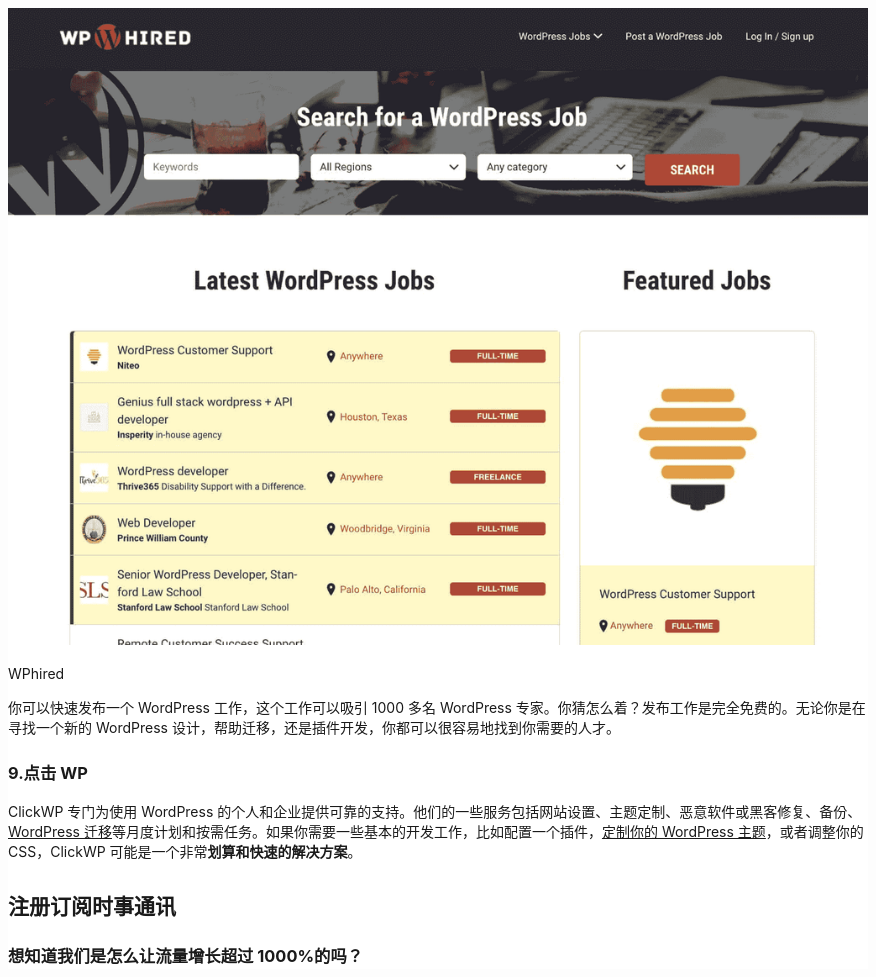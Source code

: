 [![WPhired](img/b4f50ba2f89db5afcb080e4585661462.png)](https://www.wphired.com/)

WPhired



你可以快速发布一个 WordPress 工作，这个工作可以吸引 1000 多名 WordPress 专家。你猜怎么着？发布工作是完全免费的。无论你是在寻找一个新的 WordPress 设计，帮助迁移，还是插件开发，你都可以很容易地找到你需要的人才。

### 9.点击 WP

ClickWP 专门为使用 WordPress 的个人和企业提供可靠的支持。他们的一些服务包括网站设置、主题定制、恶意软件或黑客修复、备份、 [WordPress 迁移](https://kinsta.com/help/migrate-wordpress-duplicator-plugin/)等月度计划和按需任务。如果你需要一些基本的开发工作，比如配置一个插件，[定制你的 WordPress 主题](https://kinsta.com/blog/how-to-customize-wordpress-theme/)，或者调整你的 CSS，ClickWP 可能是一个非常**划算和快速的解决方案**。

## 注册订阅时事通讯



### 想知道我们是怎么让流量增长超过 1000%的吗？
